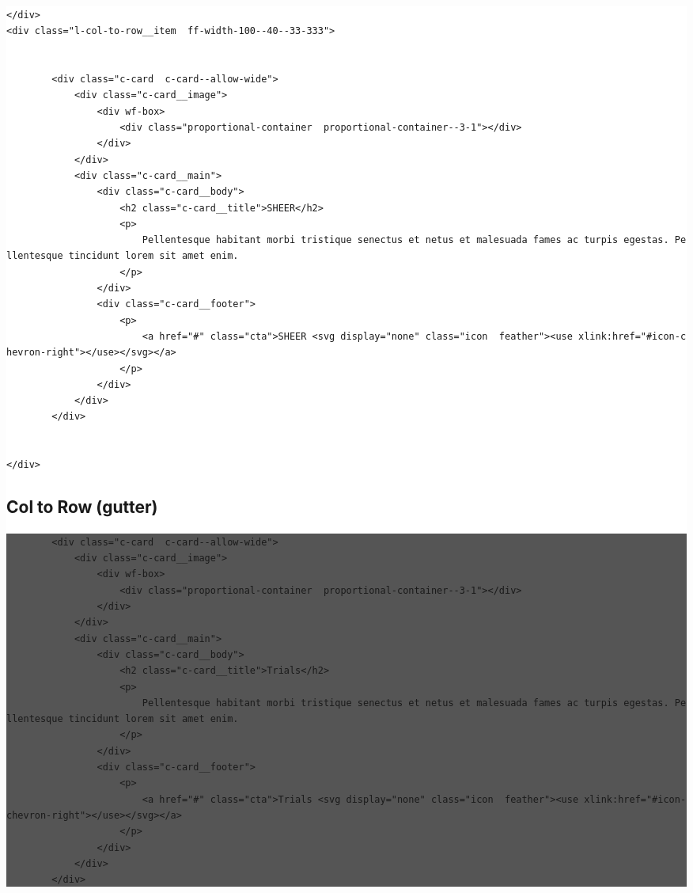         
    </div>
    <div class="l-col-to-row__item  ff-width-100--40--33-333">


            <div class="c-card  c-card--allow-wide">
                <div class="c-card__image">
                    <div wf-box>
                        <div class="proportional-container  proportional-container--3-1"></div>
                    </div>
                </div>
                <div class="c-card__main">
                    <div class="c-card__body">
                        <h2 class="c-card__title">SHEER</h2>
                        <p>
                            Pellentesque habitant morbi tristique senectus et netus et malesuada fames ac turpis egestas. Pellentesque tincidunt lorem sit amet enim.
                        </p>
                    </div>
                    <div class="c-card__footer">
                        <p>
                            <a href="#" class="cta">SHEER <svg display="none" class="icon  feather"><use xlink:href="#icon-chevron-right"></use></svg></a>
                        </p>
                    </div>
                </div>
            </div>


    </div>
</div>


<h2 class="small-padding">Col to Row (gutter)</h2>
<div class="l-col-to-row  l-col-to-row--gutter--medium" style="background-color: #555;">
    <div class="l-col-to-row__item  ff-width-100--40--33-333">
    

            <div class="c-card  c-card--allow-wide">
                <div class="c-card__image">
                    <div wf-box>
                        <div class="proportional-container  proportional-container--3-1"></div>
                    </div>
                </div>
                <div class="c-card__main">
                    <div class="c-card__body">
                        <h2 class="c-card__title">Trials</h2>
                        <p>
                            Pellentesque habitant morbi tristique senectus et netus et malesuada fames ac turpis egestas. Pellentesque tincidunt lorem sit amet enim.
                        </p> 
                    </div>
                    <div class="c-card__footer">
                        <p>
                            <a href="#" class="cta">Trials <svg display="none" class="icon  feather"><use xlink:href="#icon-chevron-right"></use></svg></a>
                        </p>
                    </div>
                </div>
            </div>
